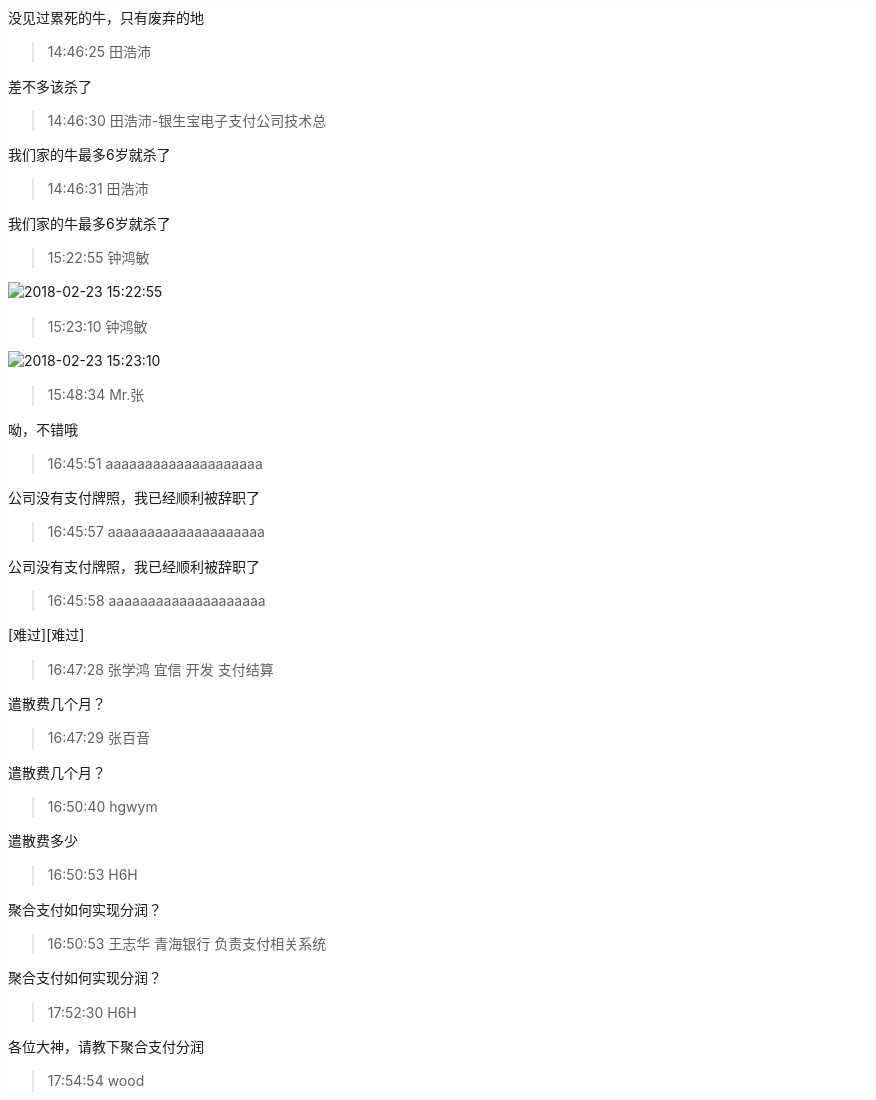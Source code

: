 没见过累死的牛，只有废弃的地  
   
> 14:46:25  田浩沛  
   
差不多该杀了  
   
> 14:46:30  田浩沛-银生宝电子支付公司技术总  
   
我们家的牛最多6岁就杀了  
   
> 14:46:31  田浩沛  
   
我们家的牛最多6岁就杀了  
   
> 15:22:55  钟鸿敏  
   
![2018-02-23 15:22:55](http://static.cocolian.org/img/20180223_152255.png) 
   
> 15:23:10  钟鸿敏  
   
![2018-02-23 15:23:10](http://static.cocolian.org/img/20180223_152310.png) 
   
> 15:48:34  Mr.张  
   
呦，不错哦  
   
> 16:45:51  aaaaaaaaaaaaaaaaaaaa  
   
公司没有支付牌照，我已经顺利被辞职了  
   
> 16:45:57  aaaaaaaaaaaaaaaaaaaa  
   
公司没有支付牌照，我已经顺利被辞职了  
   
> 16:45:58  aaaaaaaaaaaaaaaaaaaa  
   
[难过][难过]  
   
> 16:47:28  张学鸿 宜信 开发 支付结算   
   
遣散费几个月？  
   
> 16:47:29  张百音  
   
遣散费几个月？  
   
> 16:50:40  hgwym  
   
遣散费多少  
   
> 16:50:53  H6H  
   
聚合支付如何实现分润？  
   
> 16:50:53  王志华 青海银行 负责支付相关系统  
   
聚合支付如何实现分润？  
   
> 17:52:30  H6H  
   
各位大神，请教下聚合支付分润  
   
> 17:54:54  wood  
   